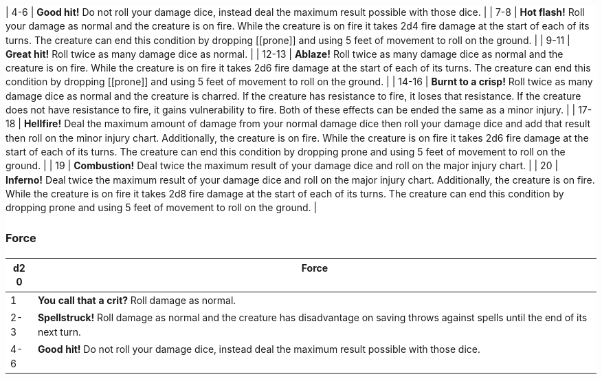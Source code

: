| 4-6   | **Good hit!** Do not roll your damage dice, instead deal the maximum result possible with those dice.                                                                                                                                                                                                                                                                                                       |
| 7-8   | **Hot flash!** Roll your damage as normal and the creature is on fire. While the creature is on fire it takes 2d4 fire damage at the start of each of its turns. The creature can end this condition by dropping [[prone]] and using 5 feet of movement to roll on the ground.                                                                                                                              |
| 9-11  | **Great hit!** Roll twice as many damage dice as normal.                                                                                                                                                                                                                                                                                                                                                    |
| 12-13 | **Ablaze!** Roll twice as many damage dice as normal and the creature is on fire. While the creature is on fire it takes 2d6 fire damage at the start of each of its turns. The creature can end this condition by dropping [[prone]] and using 5 feet of movement to roll on the ground.                                                                                                                   |
| 14-16 | **Burnt to a crisp!** Roll twice as many damage  dice as normal and the creature is charred. If the creature has resistance to fire, it loses that resistance. If the creature does not have resistance to fire, it gains vulnerability to fire. Both of these effects can be ended the same as a minor injury.                                                                                             |
| 17-18 | **Hellfire!** Deal the maximum amount of damage from your normal damage dice then roll your damage dice and add that result then roll on the minor injury chart. Additionally, the creature is on fire. While the creature is on fire it takes 2d6 fire damage at the start of each of its turns. The creature can end this condition by dropping prone and using 5 feet of movement to roll on the ground. |
| 19    | **Combustion!** Deal twice the maximum result of your damage dice and roll on the major injury chart.                                                                                                                                                                                                                                                                                                       |
| 20    | **Inferno!** Deal twice the maximum result of your damage dice and roll on the major injury chart. Additionally, the creature is on fire. While the creature is on fire it takes 2d8 fire damage at the start of each of its turns. The creature can end this condition by dropping prone and using 5 feet of movement to roll on the ground.                                                               |

### Force
| d20   | Force                                                                                                                                                                                                                                                                                                                                                                                                                                                                        |
| ----- | ---------------------------------------------------------------------------------------------------------------------------------------------------------------------------------------------------------------------------------------------------------------------------------------------------------------------------------------------------------------------------------------------------------------------------------------------------------------------------- |
| 1     | **You call that a crit?** Roll damage as normal.                                                                                                                                                                                                                                                                                                                                                                                                                             |
| 2-3   | **Spellstruck!** Roll damage as normal and the creature has disadvantage on saving throws against spells until the end of its next turn.                                                                                                                                                                                                                                                                                                                                     |
| 4-6   | **Good hit!** Do not roll your damage dice, instead deal the maximum result possible with those dice.                                                                                                                                                                                                                                                                                                                                                                        |